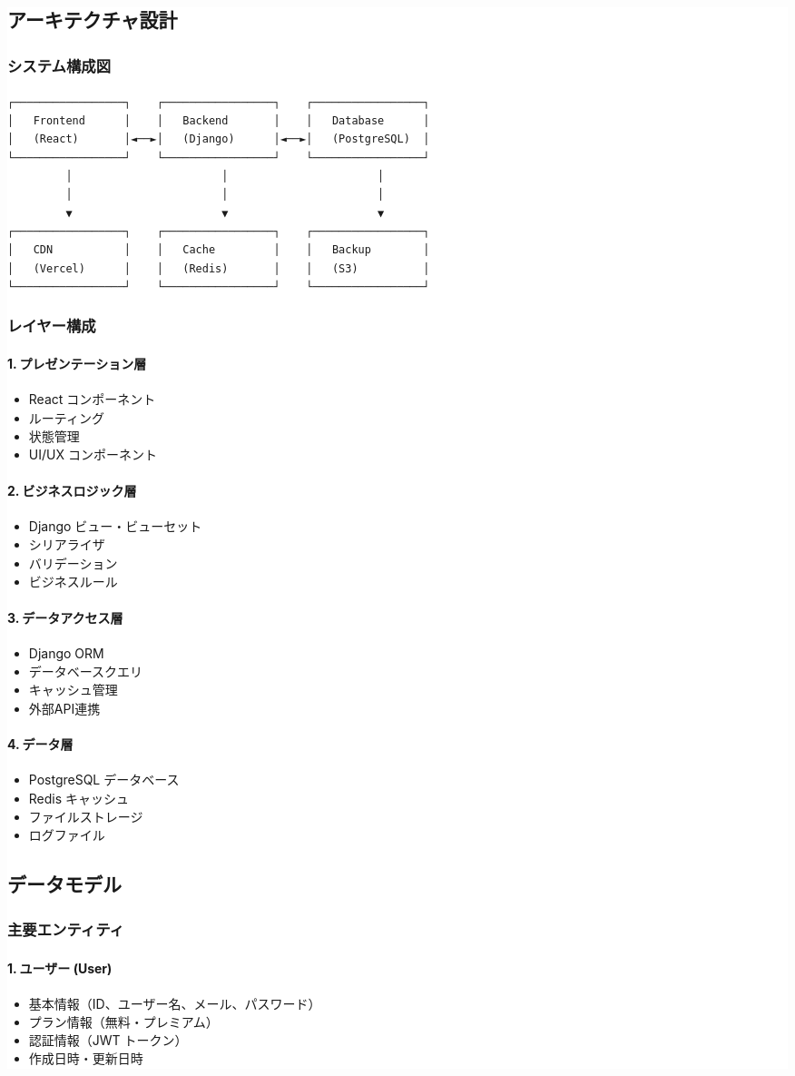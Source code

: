 ## アーキテクチャ設計

### システム構成図

```
┌─────────────────┐    ┌─────────────────┐    ┌─────────────────┐
│   Frontend      │    │   Backend       │    │   Database      │
│   (React)       │◄──►│   (Django)      │◄──►│   (PostgreSQL)  │
└─────────────────┘    └─────────────────┘    └─────────────────┘
         │                       │                       │
         │                       │                       │
         ▼                       ▼                       ▼
┌─────────────────┐    ┌─────────────────┐    ┌─────────────────┐
│   CDN           │    │   Cache         │    │   Backup        │
│   (Vercel)      │    │   (Redis)       │    │   (S3)          │
└─────────────────┘    └─────────────────┘    └─────────────────┘
```

### レイヤー構成

#### 1. プレゼンテーション層
- React コンポーネント
- ルーティング
- 状態管理
- UI/UX コンポーネント

#### 2. ビジネスロジック層
- Django ビュー・ビューセット
- シリアライザ
- バリデーション
- ビジネスルール

#### 3. データアクセス層
- Django ORM
- データベースクエリ
- キャッシュ管理
- 外部API連携

#### 4. データ層
- PostgreSQL データベース
- Redis キャッシュ
- ファイルストレージ
- ログファイル

## データモデル

### 主要エンティティ

#### 1. ユーザー (User)
- 基本情報（ID、ユーザー名、メール、パスワード）
- プラン情報（無料・プレミアム）
- 認証情報（JWT トークン）
- 作成日時・更新日時
